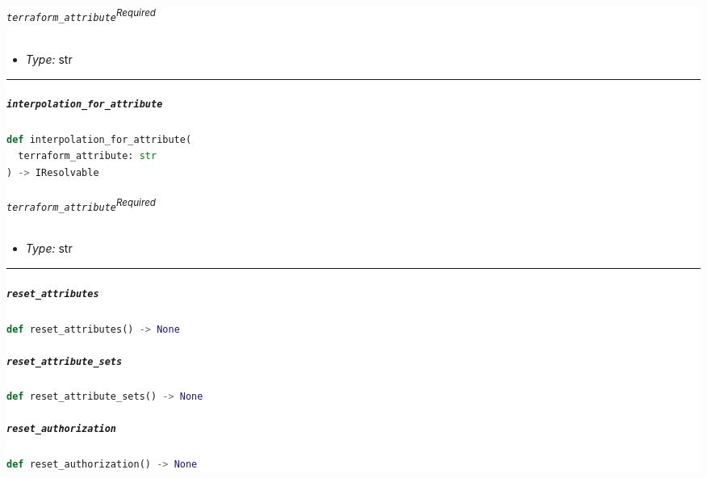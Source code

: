 ###### `terraform_attribute`<sup>Required</sup> <a name="terraform_attribute" id="rhizo-co-terraform-provider-oci.dataOciIdentityDomainsCloudGateMappings.DataOciIdentityDomainsCloudGateMappingsA.getStringMapAttribute.parameter.terraformAttribute"></a>

- *Type:* str

---

##### `interpolation_for_attribute` <a name="interpolation_for_attribute" id="rhizo-co-terraform-provider-oci.dataOciIdentityDomainsCloudGateMappings.DataOciIdentityDomainsCloudGateMappingsA.interpolationForAttribute"></a>

```python
def interpolation_for_attribute(
  terraform_attribute: str
) -> IResolvable
```

###### `terraform_attribute`<sup>Required</sup> <a name="terraform_attribute" id="rhizo-co-terraform-provider-oci.dataOciIdentityDomainsCloudGateMappings.DataOciIdentityDomainsCloudGateMappingsA.interpolationForAttribute.parameter.terraformAttribute"></a>

- *Type:* str

---

##### `reset_attributes` <a name="reset_attributes" id="rhizo-co-terraform-provider-oci.dataOciIdentityDomainsCloudGateMappings.DataOciIdentityDomainsCloudGateMappingsA.resetAttributes"></a>

```python
def reset_attributes() -> None
```

##### `reset_attribute_sets` <a name="reset_attribute_sets" id="rhizo-co-terraform-provider-oci.dataOciIdentityDomainsCloudGateMappings.DataOciIdentityDomainsCloudGateMappingsA.resetAttributeSets"></a>

```python
def reset_attribute_sets() -> None
```

##### `reset_authorization` <a name="reset_authorization" id="rhizo-co-terraform-provider-oci.dataOciIdentityDomainsCloudGateMappings.DataOciIdentityDomainsCloudGateMappingsA.resetAuthorization"></a>

```python
def reset_authorization() -> None
```
